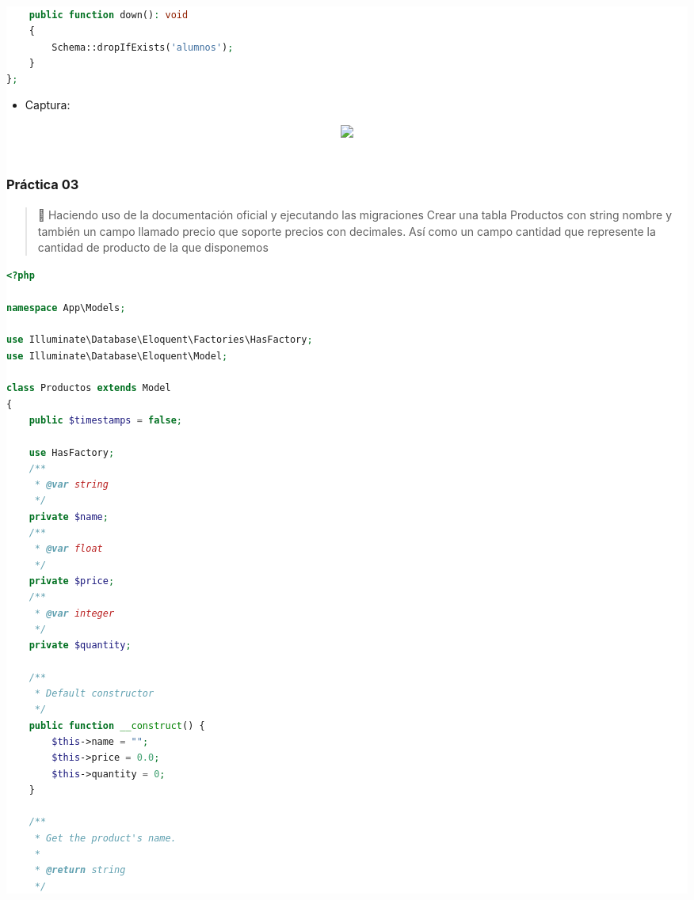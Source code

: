 ```php
    public function down(): void
    {
        Schema::dropIfExists('alumnos');
    }
};

```

- Captura:

<div align="center">
<img src="./img/p1-2.png"/>
</div>

</br>

### Práctica 03

> 📂
> Haciendo uso de la documentación oficial y ejecutando las migraciones Crear
una tabla Productos con string nombre y también un campo llamado precio que soporte
precios con decimales. Así como un campo cantidad que represente la cantidad de producto
de la que disponemos
>

```php
<?php

namespace App\Models;

use Illuminate\Database\Eloquent\Factories\HasFactory;
use Illuminate\Database\Eloquent\Model;

class Productos extends Model
{
    public $timestamps = false;
    
    use HasFactory;
    /**
     * @var string
     */
    private $name;
    /**
     * @var float
     */
    private $price;
    /**
     * @var integer
     */
    private $quantity;

    /**
     * Default constructor
     */
    public function __construct() {
        $this->name = "";
        $this->price = 0.0;
        $this->quantity = 0;
    }

    /**
     * Get the product's name.
     *
     * @return string
     */
```